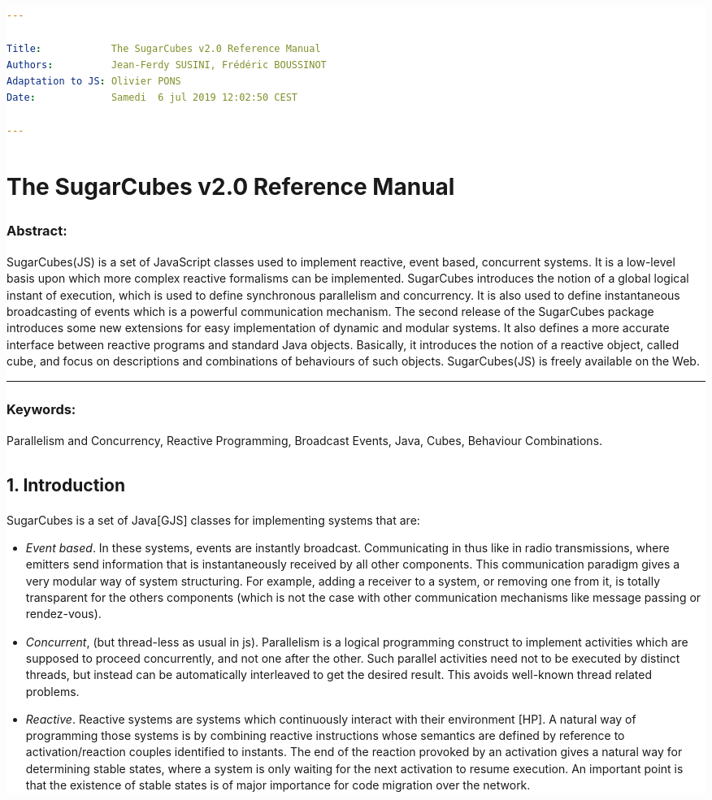 ```yaml
---

Title:            The SugarCubes v2.0 Reference Manual
Authors:          Jean-Ferdy SUSINI, Frédéric BOUSSINOT  
Adaptation to JS: Olivier PONS
Date:             Samedi  6 jul 2019 12:02:50 CEST

---
```


# The SugarCubes v2.0 Reference Manual


### Abstract: 
SugarCubes(JS) is a set of JavaScript classes used to implement reactive, event based, concurrent systems. It is a low-level basis upon which more complex reactive formalisms can be implemented. SugarCubes introduces the notion of a global logical instant of execution, which is used to define synchronous parallelism and concurrency. It is also used to define instantaneous broadcasting of events which is a powerful communication mechanism. The second release of the SugarCubes package introduces some new extensions for easy implementation of dynamic and modular systems. It also defines a more accurate interface between reactive programs and standard Java objects. Basically, it introduces the notion of a reactive object, called cube, and focus on descriptions and combinations of behaviours of such objects. SugarCubes(JS) is freely available on the Web.

----
### Keywords:
 Parallelism and Concurrency, Reactive Programming, Broadcast Events, Java, Cubes, Behaviour Combinations.
 
## 1. Introduction
SugarCubes is a set of Java[GJS] classes for implementing systems that are:

*  *Event based*. In these systems, events are instantly broadcast. Communicating in thus like in radio transmissions, where emitters send information that is instantaneously received by all other components. This communication paradigm gives a very modular way of system structuring. For example, adding a receiver to a system, or removing one from it, is totally transparent for the others components (which is not the case with other communication mechanisms like message passing or rendez-vous).

*  *Concurrent*, (but thread-less as usual in js). Parallelism is a logical programming construct to implement activities which are supposed to proceed concurrently, and not one after the other. Such parallel activities need not to be executed by distinct threads, but instead can be automatically interleaved to get the desired result. This avoids well-known thread related problems.

*  *Reactive*. Reactive systems are systems which continuously interact with their environment [HP]. A natural way of programming those systems is by combining reactive instructions whose semantics are defined by reference to activation/reaction couples identified to instants. The end of the reaction provoked by an activation gives a natural way for determining stable states, where a system is only waiting for the next activation to resume execution. An important point is that the existence of stable states is of major importance for code migration over the network.
